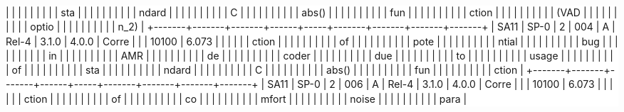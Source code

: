 |       |       |       |      |     |       |       |       | sta   |
|       |       |       |      |     |       |       |       | ndard |
|       |       |       |      |     |       |       |       | C     |
|       |       |       |      |     |       |       |       | abs() |
|       |       |       |      |     |       |       |       | fun   |
|       |       |       |      |     |       |       |       | ction |
|       |       |       |      |     |       |       |       | (VAD  |
|       |       |       |      |     |       |       |       | optio |
|       |       |       |      |     |       |       |       | n\_2) |
+-------+-------+-------+------+-----+-------+-------+-------+-------+
| SA11  | SP-0  | 2     | 004  | A   | Rel-4 | 3.1.0 | 4.0.0 | Corre |
|       | 10100 | 6.073 |      |     |       |       |       | ction |
|       |       |       |      |     |       |       |       | of    |
|       |       |       |      |     |       |       |       | pote  |
|       |       |       |      |     |       |       |       | ntial |
|       |       |       |      |     |       |       |       | bug   |
|       |       |       |      |     |       |       |       | in    |
|       |       |       |      |     |       |       |       | AMR   |
|       |       |       |      |     |       |       |       | de    |
|       |       |       |      |     |       |       |       | coder |
|       |       |       |      |     |       |       |       | due   |
|       |       |       |      |     |       |       |       | to    |
|       |       |       |      |     |       |       |       | usage |
|       |       |       |      |     |       |       |       | of    |
|       |       |       |      |     |       |       |       | sta   |
|       |       |       |      |     |       |       |       | ndard |
|       |       |       |      |     |       |       |       | C     |
|       |       |       |      |     |       |       |       | abs() |
|       |       |       |      |     |       |       |       | fun   |
|       |       |       |      |     |       |       |       | ction |
+-------+-------+-------+------+-----+-------+-------+-------+-------+
| SA11  | SP-0  | 2     | 006  | A   | Rel-4 | 3.1.0 | 4.0.0 | Corre |
|       | 10100 | 6.073 |      |     |       |       |       | ction |
|       |       |       |      |     |       |       |       | of    |
|       |       |       |      |     |       |       |       | co    |
|       |       |       |      |     |       |       |       | mfort |
|       |       |       |      |     |       |       |       | noise |
|       |       |       |      |     |       |       |       | para  |